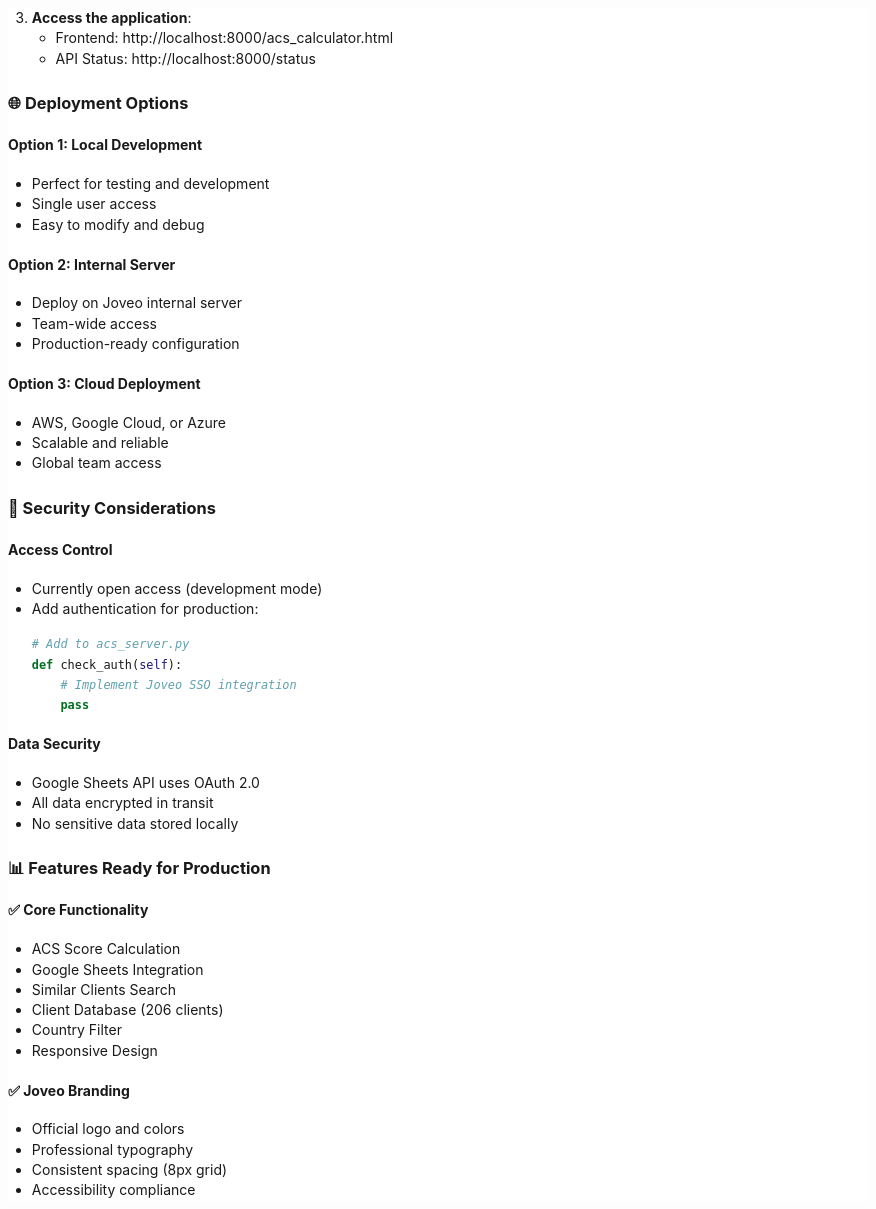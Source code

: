 3. **Access the application**:
   - Frontend: http://localhost:8000/acs_calculator.html
   - API Status: http://localhost:8000/status

### **🌐 Deployment Options**

#### **Option 1: Local Development**
- Perfect for testing and development
- Single user access
- Easy to modify and debug

#### **Option 2: Internal Server**
- Deploy on Joveo internal server
- Team-wide access
- Production-ready configuration

#### **Option 3: Cloud Deployment**
- AWS, Google Cloud, or Azure
- Scalable and reliable
- Global team access

### **🔐 Security Considerations**

#### **Access Control**
- Currently open access (development mode)
- Add authentication for production:
  ```python
  # Add to acs_server.py
  def check_auth(self):
      # Implement Joveo SSO integration
      pass
  ```

#### **Data Security**
- Google Sheets API uses OAuth 2.0
- All data encrypted in transit
- No sensitive data stored locally

### **📊 Features Ready for Production**

#### **✅ Core Functionality**
- ACS Score Calculation
- Google Sheets Integration
- Similar Clients Search
- Client Database (206 clients)
- Country Filter
- Responsive Design

#### **✅ Joveo Branding**
- Official logo and colors
- Professional typography
- Consistent spacing (8px grid)
- Accessibility compliance
